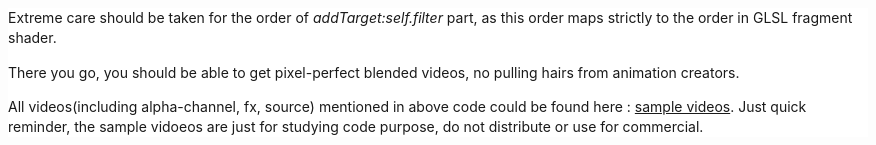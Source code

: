 Extreme care should be taken for the order of *addTarget:self.filter* part, as this order maps strictly to the order in GLSL fragment shader.

There you go, you should be able to get pixel-perfect blended videos, no pulling hairs from animation creators.

All videos(including alpha-channel, fx, source) mentioned in above code could be found here : [sample videos](https://github.com/tuo/tuo.github.io/tree/master/movies). Just quick reminder, the sample vidoeos are just for studying code purpose, do not distribute or use for commercial.





	















